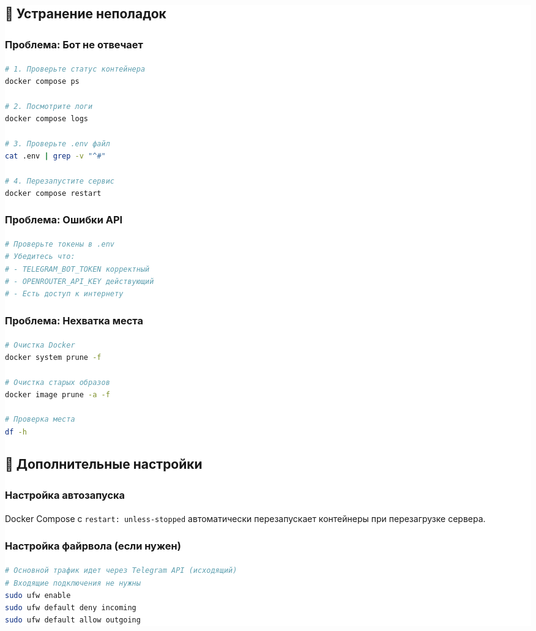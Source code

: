 ## 🚨 Устранение неполадок

### Проблема: Бот не отвечает
```bash
# 1. Проверьте статус контейнера
docker compose ps

# 2. Посмотрите логи
docker compose logs

# 3. Проверьте .env файл
cat .env | grep -v "^#"

# 4. Перезапустите сервис
docker compose restart
```

### Проблема: Ошибки API
```bash
# Проверьте токены в .env
# Убедитесь что:
# - TELEGRAM_BOT_TOKEN корректный
# - OPENROUTER_API_KEY действующий
# - Есть доступ к интернету
```

### Проблема: Нехватка места
```bash
# Очистка Docker
docker system prune -f

# Очистка старых образов
docker image prune -a -f

# Проверка места
df -h
```

## 🔧 Дополнительные настройки

### Настройка автозапуска
Docker Compose с `restart: unless-stopped` автоматически перезапускает контейнеры при перезагрузке сервера.

### Настройка файрвола (если нужен)
```bash
# Основной трафик идет через Telegram API (исходящий)
# Входящие подключения не нужны
sudo ufw enable
sudo ufw default deny incoming
sudo ufw default allow outgoing
```
